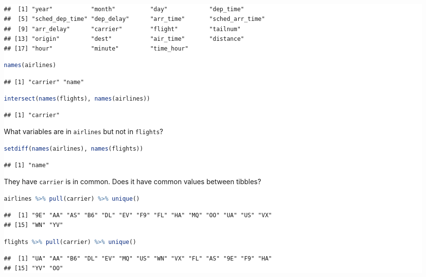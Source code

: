     ##  [1] "year"           "month"          "day"            "dep_time"      
    ##  [5] "sched_dep_time" "dep_delay"      "arr_time"       "sched_arr_time"
    ##  [9] "arr_delay"      "carrier"        "flight"         "tailnum"       
    ## [13] "origin"         "dest"           "air_time"       "distance"      
    ## [17] "hour"           "minute"         "time_hour"

``` r
names(airlines)
```

    ## [1] "carrier" "name"

``` r
intersect(names(flights), names(airlines))
```

    ## [1] "carrier"

What variables are in `airlines` but not in `flights`?

``` r
setdiff(names(airlines), names(flights))
```

    ## [1] "name"

They have `carrier` is in common. Does it have common values between tibbles?

``` r
airlines %>% pull(carrier) %>% unique()
```

    ##  [1] "9E" "AA" "AS" "B6" "DL" "EV" "F9" "FL" "HA" "MQ" "OO" "UA" "US" "VX"
    ## [15] "WN" "YV"

``` r
flights %>% pull(carrier) %>% unique()
```

    ##  [1] "UA" "AA" "B6" "DL" "EV" "MQ" "US" "WN" "VX" "FL" "AS" "9E" "F9" "HA"
    ## [15] "YV" "OO"
